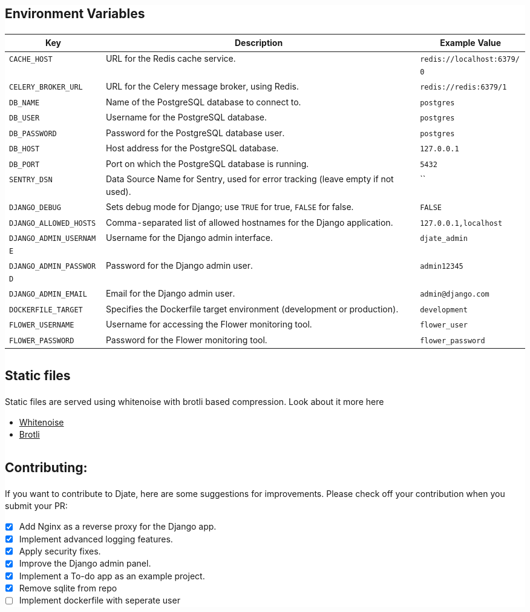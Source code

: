 
## Environment Variables
| Key                     | Description                                                            | Example Value                |
|-------------------------|------------------------------------------------------------------------|------------------------------|
| `CACHE_HOST`            | URL for the Redis cache service.                                       | `redis://localhost:6379/0`   |
| `CELERY_BROKER_URL`     | URL for the Celery message broker, using Redis.                       | `redis://redis:6379/1`      |
| `DB_NAME`               | Name of the PostgreSQL database to connect to.                        | `postgres`                   |
| `DB_USER`               | Username for the PostgreSQL database.                                 | `postgres`                   |
| `DB_PASSWORD`           | Password for the PostgreSQL database user.                            | `postgres`                   |
| `DB_HOST`               | Host address for the PostgreSQL database.                             | `127.0.0.1`                  |
| `DB_PORT`               | Port on which the PostgreSQL database is running.                     | `5432`                       |
| `SENTRY_DSN`            | Data Source Name for Sentry, used for error tracking (leave empty if not used). | ``                      |
| `DJANGO_DEBUG`          | Sets debug mode for Django; use `TRUE` for true, `FALSE` for false.  | `FALSE`                     |
| `DJANGO_ALLOWED_HOSTS`   | Comma-separated list of allowed hostnames for the Django application. | `127.0.0.1,localhost`       |
| `DJANGO_ADMIN_USERNAME`  | Username for the Django admin interface.                              | `djate_admin`               |
| `DJANGO_ADMIN_PASSWORD`  | Password for the Django admin user.                                  | `admin12345`                |
| `DJANGO_ADMIN_EMAIL`     | Email for the Django admin user.                                     | `admin@django.com`          |
| `DOCKERFILE_TARGET`      | Specifies the Dockerfile target environment (development or production). | `development`               |
| `FLOWER_USERNAME`        | Username for accessing the Flower monitoring tool.                   | `flower_user`               |
| `FLOWER_PASSWORD`        | Password for the Flower monitoring tool.                             | `flower_password`           |

## Static files
Static files are served using whitenoise with brotli based compression. Look about it more here
- [Whitenoise](https://whitenoise.readthedocs.io/)
- [Brotli](https://github.com/google/brotli)

## Contributing:
If you want to contribute to Djate, here are some suggestions for improvements. Please check off your contribution when you submit your PR:

- [x] Add Nginx as a reverse proxy for the Django app.
- [x] Implement advanced logging features.
- [x] Apply security fixes.
- [x] Improve the Django admin panel.
- [x] Implement a To-do app as an example project.
- [x] Remove sqlite from repo
- [ ] Implement dockerfile with seperate user
